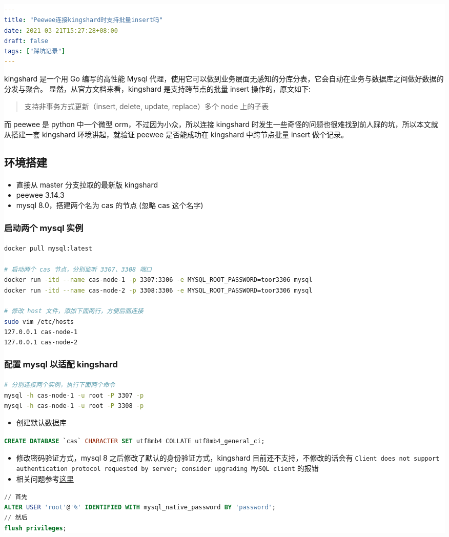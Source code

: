 ```yaml
---
title: "Peewee连接kingshard时支持批量insert吗"
date: 2021-03-21T15:27:28+08:00
draft: false
tags: ["踩坑记录"]
---
```


kingshard 是一个用 Go 编写的高性能 Mysql 代理，使用它可以做到业务层面无感知的分库分表，它会自动在业务与数据库之间做好数据的分发与聚合。
显然，从官方文档来看，kingshard 是支持跨节点的批量 insert 操作的，原文如下:
> 支持非事务方式更新（insert, delete, update, replace）多个 node 上的子表

而 peewee 是 python 中一个微型 orm，不过因为小众，所以连接 kingshard 时发生一些奇怪的问题也很难找到前人踩的坑，所以本文就从搭建一套 kingshard 环境讲起，就验证 peewee 是否能成功在 kingshard 中跨节点批量 insert 做个记录。



## 环境搭建
- 直接从 master 分支拉取的最新版 kingshard
- peewee 3.14.3
- mysql 8.0，搭建两个名为 cas 的节点 (忽略 cas 这个名字)
### 启动两个 mysql 实例
```bash
docker pull mysql:latest

# 启动两个 cas 节点，分别监听 3307、3308 端口
docker run -itd --name cas-node-1 -p 3307:3306 -e MYSQL_ROOT_PASSWORD=toor3306 mysql
docker run -itd --name cas-node-2 -p 3308:3306 -e MYSQL_ROOT_PASSWORD=toor3306 mysql

# 修改 host 文件，添加下面两行，方便后面连接
sudo vim /etc/hosts
127.0.0.1 cas-node-1
127.0.0.1 cas-node-2
```

### 配置 mysql 以适配 kingshard
```bash
# 分别连接两个实例，执行下面两个命令
mysql -h cas-node-1 -u root -P 3307 -p
mysql -h cas-node-1 -u root -P 3308 -p
```
- 创建默认数据库
```sql
CREATE DATABASE `cas` CHARACTER SET utf8mb4 COLLATE utf8mb4_general_ci;
```
- 修改密码验证方式，mysql 8 之后修改了默认的身份验证方式，kingshard 目前还不支持，不修改的话会有 `Client does not support authentication protocol requested by server; consider upgrading MySQL client` 的报错
- 相关问题参考[这里](https://stackoverflow.com/questions/50093144/mysql-8-0-client-does-not-support-authentication-protocol-requested-by-server)
```sql
// 首先
ALTER USER 'root'@'%' IDENTIFIED WITH mysql_native_password BY 'password';
// 然后
flush privileges;
```
